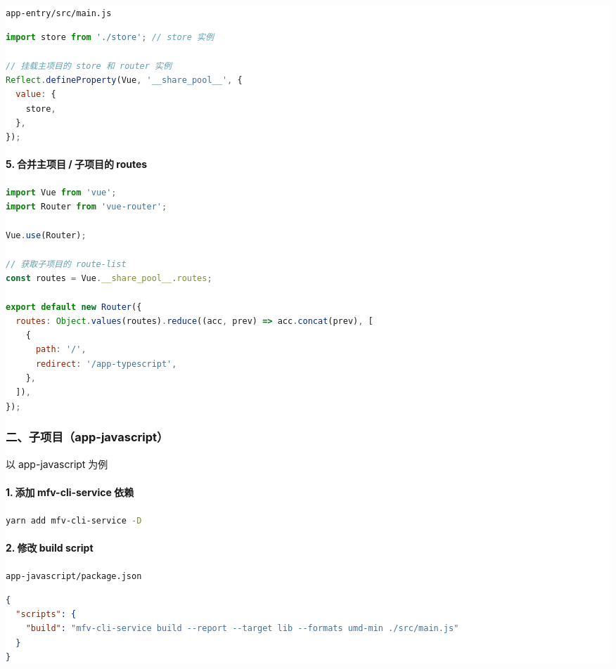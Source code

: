 `app-entry/src/main.js`

```js
import store from './store'; // store 实例

// 挂载主项目的 store 和 router 实例
Reflect.defineProperty(Vue, '__share_pool__', {
  value: {
    store,
  },
});
```

#### 5. 合并主项目 / 子项目的 routes

```js
import Vue from 'vue';
import Router from 'vue-router';

Vue.use(Router);

// 获取子项目的 route-list
const routes = Vue.__share_pool__.routes;

export default new Router({
  routes: Object.values(routes).reduce((acc, prev) => acc.concat(prev), [
    {
      path: '/',
      redirect: '/app-typescript',
    },
  ]),
});
```

### 二、子项目（app-javascript）

以 app-javascript 为例

#### 1. 添加 mfv-cli-service 依赖

```bash
yarn add mfv-cli-service -D
```

#### 2. 修改 build script

`app-javascript/package.json`

```json
{
  "scripts": {
    "build": "mfv-cli-service build --report --target lib --formats umd-min ./src/main.js"
  }
}
```
